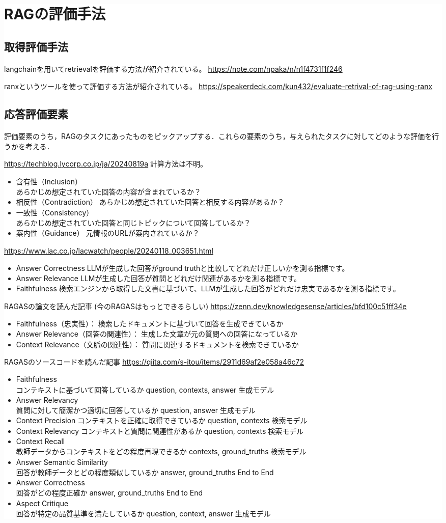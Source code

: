 # RAGの評価手法

## 取得評価手法

langchainを用いてretrievalを評価する方法が紹介されている。
https://note.com/npaka/n/n1f4731f1f246


ranxというツールを使って評価する方法が紹介されている。
https://speakerdeck.com/kun432/evaluate-retrival-of-rag-using-ranx



## 応答評価要素

評価要素のうち，RAGのタスクにあったものをピックアップする．これらの要素のうち，与えられたタスクに対してどのような評価を行うかを考える．

https://techblog.lycorp.co.jp/ja/20240819a
計算方法は不明。
- 含有性（Inclusion）	
あらかじめ想定されていた回答の内容が含まれているか？
- 相反性（Contradiction）
あらかじめ想定されていた回答と相反する内容があるか？
- 一致性（Consistency）	
あらかじめ想定されていた回答と同じトピックについて回答しているか？
- 案内性（Guidance）	
元情報のURLが案内されているか？

https://www.lac.co.jp/lacwatch/people/20240118_003651.html
- Answer Correctness
LLMが生成した回答がground truthと比較してどれだけ正しいかを測る指標です。
- Answer Relevance
LLMが生成した回答が質問とどれだけ関連があるかを測る指標です。
- Faithfulness
検索エンジンから取得した文書に基づいて、LLMが生成した回答がどれだけ忠実であるかを測る指標です。

RAGASの論文を読んだ記事
(今のRAGASはもっとできるらしい)
https://zenn.dev/knowledgesense/articles/bfd100c51ff34e
- Faithfulness（忠実性）：
検索したドキュメントに基づいて回答を生成できているか
- Answer Relevance（回答の関連性）：
生成した文章が元の質問への回答になっているか
- Context Relevance（文脈の関連性）：
質問に関連するドキュメントを検索できているか

RAGASのソースコードを読んだ記事
https://qiita.com/s-itou/items/2911d69af2e058a46c72
- Faithfulness	
コンテキストに基づいて回答しているか	question, contexts, answer	生成モデル
- Answer Relevancy	
質問に対して簡潔かつ適切に回答しているか	question, answer	生成モデル
- Context Precision	
コンテキストを正確に取得できているか	question, contexts	検索モデル
- Context Relevancy	
コンテキストと質問に関連性があるか	question, contexts	検索モデル
- Context Recall	
教師データからコンテキストをどの程度再現できるか	contexts, ground_truths	検索モデル
- Answer Semantic Similarity	
回答が教師データとどの程度類似しているか	answer, ground_truths	End to End
- Answer Correctness	
回答がどの程度正確か	answer, ground_truths	End to End
- Aspect Critique	
回答が特定の品質基準を満たしているか    question, context, answer	生成モデル

